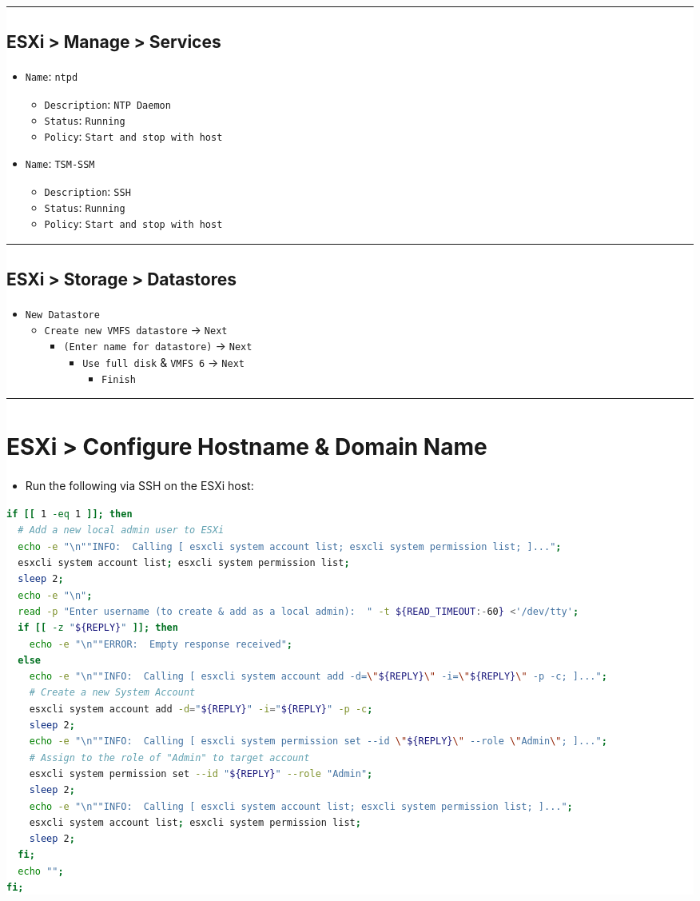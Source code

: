 


***
## ESXi > Manage > Services

- `Name`: `ntpd`
  - `Description`: `NTP Daemon`
  - `Status`: `Running` 
  - `Policy`: `Start and stop with host`

- `Name`: `TSM-SSM`
  - `Description`: `SSH`
  - `Status`: `Running` 
  - `Policy`: `Start and stop with host`




***
## ESXi > Storage > Datastores 

- `New Datastore`
  - `Create new VMFS datastore` &rarr; `Next`
    - `(Enter name for datastore)` &rarr; `Next`
      - `Use full disk` & `VMFS 6` &rarr; `Next`
        - `Finish`




***
# ESXi > Configure Hostname & Domain Name
- Run the following via SSH on the ESXi host:
```bash
if [[ 1 -eq 1 ]]; then
  # Add a new local admin user to ESXi
  echo -e "\n""INFO:  Calling [ esxcli system account list; esxcli system permission list; ]...";
  esxcli system account list; esxcli system permission list;
  sleep 2;
  echo -e "\n";
  read -p "Enter username (to create & add as a local admin):  " -t ${READ_TIMEOUT:-60} <'/dev/tty';
  if [[ -z "${REPLY}" ]]; then
    echo -e "\n""ERROR:  Empty response received";
  else
    echo -e "\n""INFO:  Calling [ esxcli system account add -d=\"${REPLY}\" -i=\"${REPLY}\" -p -c; ]...";
    # Create a new System Account
    esxcli system account add -d="${REPLY}" -i="${REPLY}" -p -c;
    sleep 2;
    echo -e "\n""INFO:  Calling [ esxcli system permission set --id \"${REPLY}\" --role \"Admin\"; ]...";
    # Assign to the role of "Admin" to target account
    esxcli system permission set --id "${REPLY}" --role "Admin";
    sleep 2;
    echo -e "\n""INFO:  Calling [ esxcli system account list; esxcli system permission list; ]...";
    esxcli system account list; esxcli system permission list;
    sleep 2;
  fi;
  echo "";
fi;
```
